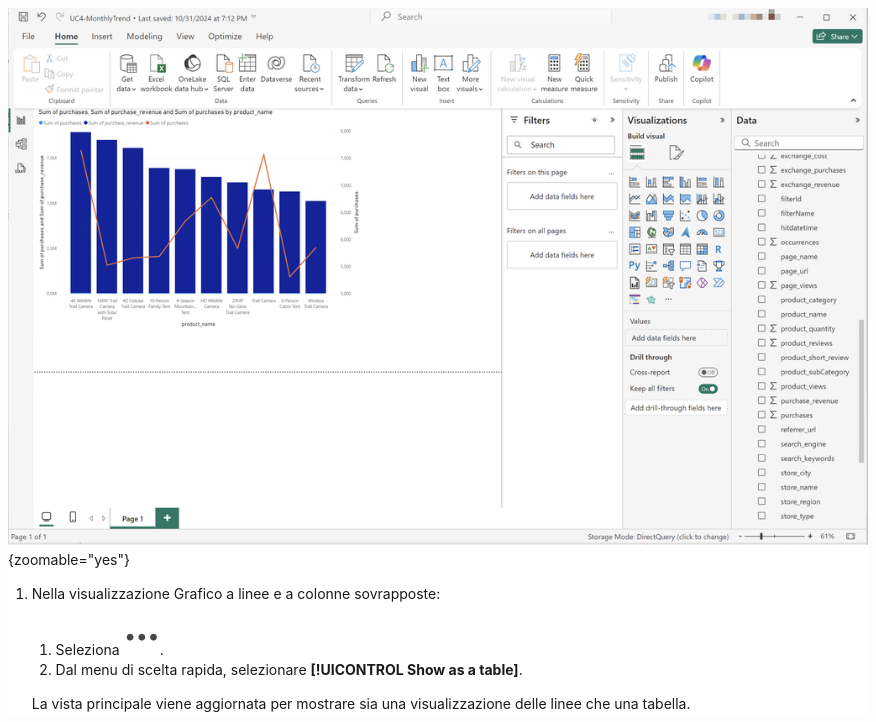    ![Grafico Caso d&#39;uso desktop Power BI 5](assets/uc5-pbi-chart.png){zoomable="yes"}

1. Nella visualizzazione Grafico a linee e a colonne sovrapposte:

   1. Seleziona ![Altro](/help/assets/icons/More.svg).
   1. Dal menu di scelta rapida, selezionare **[!UICONTROL Show as a table]**.

   La vista principale viene aggiornata per mostrare sia una visualizzazione delle linee che una tabella.
